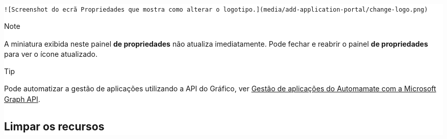     ![Screenshot do ecrã Propriedades que mostra como alterar o logotipo.](media/add-application-portal/change-logo.png)

   > [!NOTE]
   > A miniatura exibida neste painel **de propriedades** não atualiza imediatamente. Pode fechar e reabrir o painel **de propriedades** para ver o ícone atualizado.


> [!TIP]
> Pode automatizar a gestão de aplicações utilizando a API do Gráfico, ver [Gestão de aplicações do Automamate com a Microsoft Graph API](https://docs.microsoft.com/graph/application-saml-sso-configure-api).


## <a name="clean-up-resources"></a>Limpar os recursos
